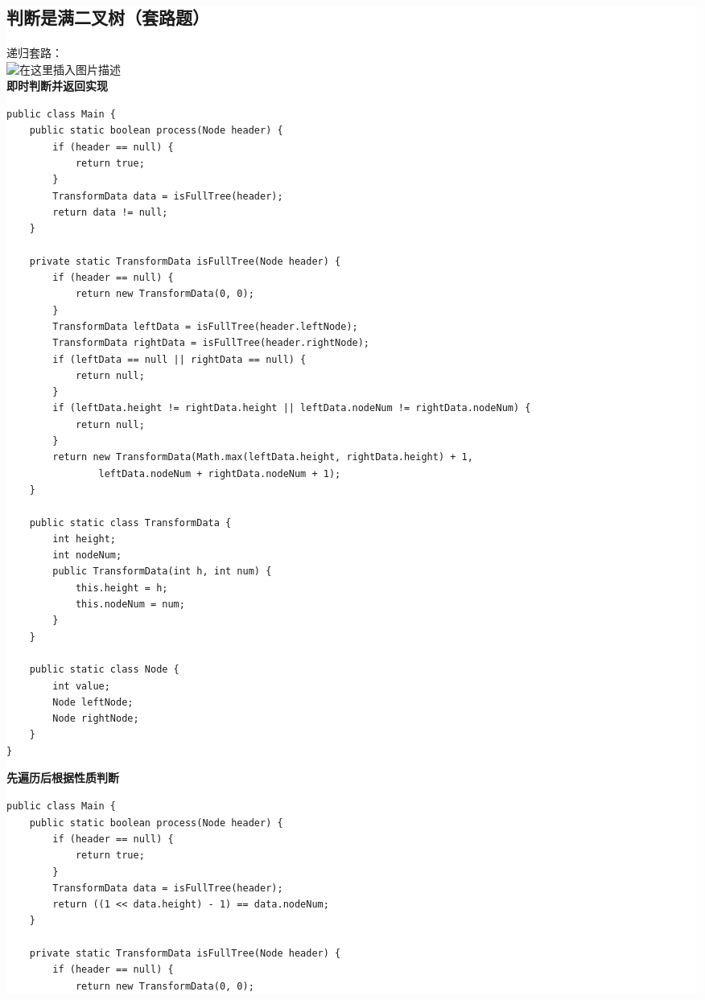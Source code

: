 ## 判断是满二叉树（套路题）

递归套路：  
![在这里插入图片描述](https://img-blog.csdnimg.cn/7a4d0ab56df74e87843a03e0253019e0.png?x-oss-process=image/watermark,type_ZHJvaWRzYW5zZmFsbGJhY2s,shadow_50,text_Q1NETiBA44CMIDI1JyBoIOOAjQ==,size_20,color_FFFFFF,t_70,g_se,x_16)  
**即时判断并返回实现**

```
public class Main {
	public static boolean process(Node header) {
		if (header == null) {
			return true;
		}
		TransformData data = isFullTree(header);
		return data != null;
	}

	private static TransformData isFullTree(Node header) {
		if (header == null) {
			return new TransformData(0, 0);
		}
		TransformData leftData = isFullTree(header.leftNode);
		TransformData rightData = isFullTree(header.rightNode);
		if (leftData == null || rightData == null) {
			return null;
		}
		if (leftData.height != rightData.height || leftData.nodeNum != rightData.nodeNum) {
			return null;
		}
		return new TransformData(Math.max(leftData.height, rightData.height) + 1,
				leftData.nodeNum + rightData.nodeNum + 1);
	}

	public static class TransformData {
		int height;
		int nodeNum;
		public TransformData(int h, int num) {
			this.height = h;
			this.nodeNum = num;
		}
	}

	public static class Node {
		int value;
		Node leftNode;
		Node rightNode;
	}
}
```

**先遍历后根据性质判断**

```
public class Main {
	public static boolean process(Node header) {
		if (header == null) {
			return true;
		}
		TransformData data = isFullTree(header);
		return ((1 << data.height) - 1) == data.nodeNum;
	}

	private static TransformData isFullTree(Node header) {
		if (header == null) {
			return new TransformData(0, 0);
```